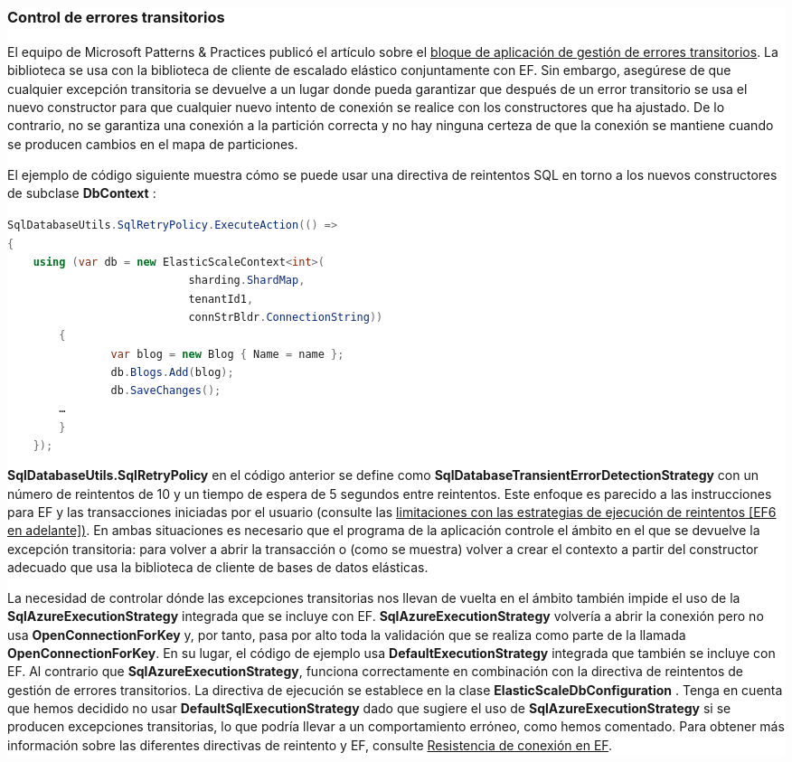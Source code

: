 ### <a name="transient-faults-handling"></a>Control de errores transitorios

El equipo de Microsoft Patterns & Practices publicó el artículo sobre el [bloque de aplicación de gestión de errores transitorios](/previous-versions/msp-n-p/dn440719(v=pandp.60)). La biblioteca se usa con la biblioteca de cliente de escalado elástico conjuntamente con EF. Sin embargo, asegúrese de que cualquier excepción transitoria se devuelve a un lugar donde pueda garantizar que después de un error transitorio se usa el nuevo constructor para que cualquier nuevo intento de conexión se realice con los constructores que ha ajustado. De lo contrario, no se garantiza una conexión a la partición correcta y no hay ninguna certeza de que la conexión se mantiene cuando se producen cambios en el mapa de particiones.

El ejemplo de código siguiente muestra cómo se puede usar una directiva de reintentos SQL en torno a los nuevos constructores de subclase **DbContext** :

```csharp
SqlDatabaseUtils.SqlRetryPolicy.ExecuteAction(() =>
{
    using (var db = new ElasticScaleContext<int>(
                            sharding.ShardMap,  
                            tenantId1,  
                            connStrBldr.ConnectionString))
        {
                var blog = new Blog { Name = name };
                db.Blogs.Add(blog);
                db.SaveChanges();
        …
        }
    });
```

**SqlDatabaseUtils.SqlRetryPolicy** en el código anterior se define como **SqlDatabaseTransientErrorDetectionStrategy** con un número de reintentos de 10 y un tiempo de espera de 5 segundos entre reintentos. Este enfoque es parecido a las instrucciones para EF y las transacciones iniciadas por el usuario (consulte las [limitaciones con las estrategias de ejecución de reintentos [EF6 en adelante])](/ef/ef6/fundamentals/connection-resiliency/retry-logic). En ambas situaciones es necesario que el programa de la aplicación controle el ámbito en el que se devuelve la excepción transitoria: para volver a abrir la transacción o (como se muestra) volver a crear el contexto a partir del constructor adecuado que usa la biblioteca de cliente de bases de datos elásticas.

La necesidad de controlar dónde las excepciones transitorias nos llevan de vuelta en el ámbito también impide el uso de la **SqlAzureExecutionStrategy** integrada que se incluye con EF. **SqlAzureExecutionStrategy** volvería a abrir la conexión pero no usa **OpenConnectionForKey** y, por tanto, pasa por alto toda la validación que se realiza como parte de la llamada **OpenConnectionForKey**. En su lugar, el código de ejemplo usa **DefaultExecutionStrategy** integrada que también se incluye con EF. Al contrario que **SqlAzureExecutionStrategy**, funciona correctamente en combinación con la directiva de reintentos de gestión de errores transitorios. La directiva de ejecución se establece en la clase **ElasticScaleDbConfiguration** . Tenga en cuenta que hemos decidido no usar **DefaultSqlExecutionStrategy** dado que sugiere el uso de **SqlAzureExecutionStrategy** si se producen excepciones transitorias, lo que podría llevar a un comportamiento erróneo, como hemos comentado. Para obtener más información sobre las diferentes directivas de reintento y EF, consulte [Resistencia de conexión en EF](/ef/ef6/fundamentals/connection-resiliency/retry-logic).


[1]: ./media/sql-database-elastic-scale-use-entity-framework-applications-visual-studio/sample.png